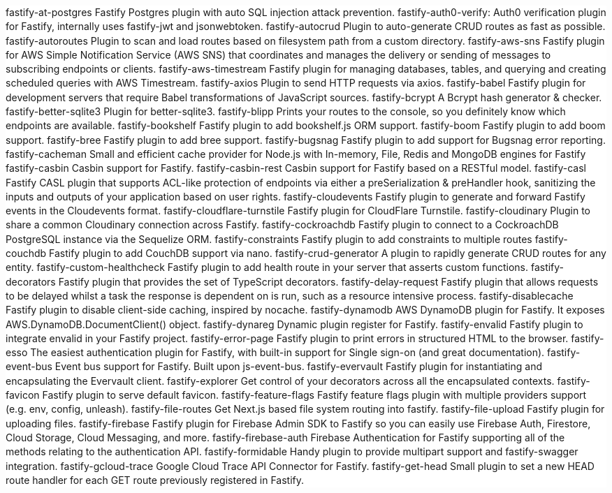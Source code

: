 fastify-at-postgres Fastify Postgres plugin with auto SQL injection attack prevention.
fastify-auth0-verify: Auth0 verification plugin for Fastify, internally uses fastify-jwt and jsonwebtoken.
fastify-autocrud Plugin to auto-generate CRUD routes as fast as possible.
fastify-autoroutes Plugin to scan and load routes based on filesystem path from a custom directory.
fastify-aws-sns Fastify plugin for AWS Simple Notification Service (AWS SNS) that coordinates and manages the delivery or sending of messages to subscribing endpoints or clients.
fastify-aws-timestream Fastify plugin for managing databases, tables, and querying and creating scheduled queries with AWS Timestream.
fastify-axios Plugin to send HTTP requests via axios.
fastify-babel Fastify plugin for development servers that require Babel transformations of JavaScript sources.
fastify-bcrypt A Bcrypt hash generator & checker.
fastify-better-sqlite3 Plugin for better-sqlite3.
fastify-blipp Prints your routes to the console, so you definitely know which endpoints are available.
fastify-bookshelf Fastify plugin to add bookshelf.js ORM support.
fastify-boom Fastify plugin to add boom support.
fastify-bree Fastify plugin to add bree support.
fastify-bugsnag Fastify plugin to add support for Bugsnag error reporting.
fastify-cacheman Small and efficient cache provider for Node.js with In-memory, File, Redis and MongoDB engines for Fastify
fastify-casbin Casbin support for Fastify.
fastify-casbin-rest Casbin support for Fastify based on a RESTful model.
fastify-casl Fastify CASL plugin that supports ACL-like protection of endpoints via either a preSerialization & preHandler hook, sanitizing the inputs and outputs of your application based on user rights.
fastify-cloudevents Fastify plugin to generate and forward Fastify events in the Cloudevents format.
fastify-cloudflare-turnstile Fastify plugin for CloudFlare Turnstile.
fastify-cloudinary Plugin to share a common Cloudinary connection across Fastify.
fastify-cockroachdb Fastify plugin to connect to a CockroachDB PostgreSQL instance via the Sequelize ORM.
fastify-constraints Fastify plugin to add constraints to multiple routes
fastify-couchdb Fastify plugin to add CouchDB support via nano.
fastify-crud-generator A plugin to rapidly generate CRUD routes for any entity.
fastify-custom-healthcheck Fastify plugin to add health route in your server that asserts custom functions.
fastify-decorators Fastify plugin that provides the set of TypeScript decorators.
fastify-delay-request Fastify plugin that allows requests to be delayed whilst a task the response is dependent on is run, such as a resource intensive process.
fastify-disablecache Fastify plugin to disable client-side caching, inspired by nocache.
fastify-dynamodb AWS DynamoDB plugin for Fastify. It exposes AWS.DynamoDB.DocumentClient() object.
fastify-dynareg Dynamic plugin register for Fastify.
fastify-envalid Fastify plugin to integrate envalid in your Fastify project.
fastify-error-page Fastify plugin to print errors in structured HTML to the browser.
fastify-esso The easiest authentication plugin for Fastify, with built-in support for Single sign-on (and great documentation).
fastify-event-bus Event bus support for Fastify. Built upon js-event-bus.
fastify-evervault Fastify plugin for instantiating and encapsulating the Evervault client.
fastify-explorer Get control of your decorators across all the encapsulated contexts.
fastify-favicon Fastify plugin to serve default favicon.
fastify-feature-flags Fastify feature flags plugin with multiple providers support (e.g. env, config, unleash).
fastify-file-routes Get Next.js based file system routing into fastify.
fastify-file-upload Fastify plugin for uploading files.
fastify-firebase Fastify plugin for Firebase Admin SDK to Fastify so you can easily use Firebase Auth, Firestore, Cloud Storage, Cloud Messaging, and more.
fastify-firebase-auth Firebase Authentication for Fastify supporting all of the methods relating to the authentication API.
fastify-formidable Handy plugin to provide multipart support and fastify-swagger integration.
fastify-gcloud-trace Google Cloud Trace API Connector for Fastify.
fastify-get-head Small plugin to set a new HEAD route handler for each GET route previously registered in Fastify.
